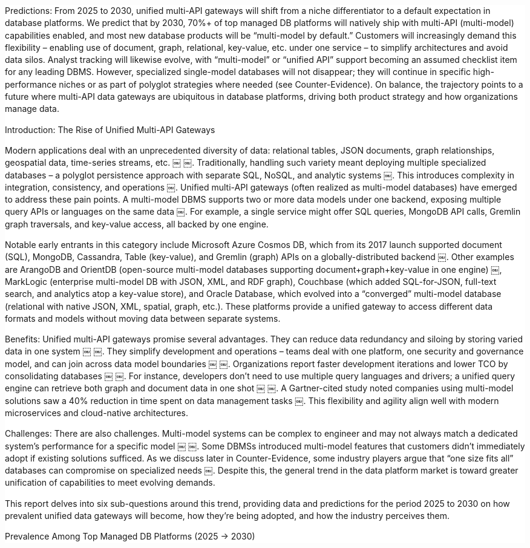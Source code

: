 Predictions: From 2025 to 2030, unified multi-API gateways will shift from a niche differentiator to a default expectation in database platforms. We predict that by 2030, 70%+ of top managed DB platforms will natively ship with multi-API (multi-model) capabilities enabled, and most new database products will be “multi-model by default.” Customers will increasingly demand this flexibility – enabling use of document, graph, relational, key-value, etc. under one service – to simplify architectures and avoid data silos. Analyst tracking will likewise evolve, with “multi-model” or “unified API” support becoming an assumed checklist item for any leading DBMS. However, specialized single-model databases will not disappear; they will continue in specific high-performance niches or as part of polyglot strategies where needed (see Counter-Evidence). On balance, the trajectory points to a future where multi-API data gateways are ubiquitous in database platforms, driving both product strategy and how organizations manage data.

Introduction: The Rise of Unified Multi-API Gateways

Modern applications deal with an unprecedented diversity of data: relational tables, JSON documents, graph relationships, geospatial data, time-series streams, etc. ￼ ￼. Traditionally, handling such variety meant deploying multiple specialized databases – a polyglot persistence approach with separate SQL, NoSQL, and analytic systems ￼. This introduces complexity in integration, consistency, and operations ￼. Unified multi-API gateways (often realized as multi-model databases) have emerged to address these pain points. A multi-model DBMS supports two or more data models under one backend, exposing multiple query APIs or languages on the same data ￼. For example, a single service might offer SQL queries, MongoDB API calls, Gremlin graph traversals, and key-value access, all backed by one engine.

Notable early entrants in this category include Microsoft Azure Cosmos DB, which from its 2017 launch supported document (SQL), MongoDB, Cassandra, Table (key-value), and Gremlin (graph) APIs on a globally-distributed backend ￼. Other examples are ArangoDB and OrientDB (open-source multi-model databases supporting document+graph+key-value in one engine) ￼, MarkLogic (enterprise multi-model DB with JSON, XML, and RDF graph), Couchbase (which added SQL-for-JSON, full-text search, and analytics atop a key-value store), and Oracle Database, which evolved into a “converged” multi-model database (relational with native JSON, XML, spatial, graph, etc.). These platforms provide a unified gateway to access different data formats and models without moving data between separate systems.

Benefits: Unified multi-API gateways promise several advantages. They can reduce data redundancy and siloing by storing varied data in one system ￼ ￼. They simplify development and operations – teams deal with one platform, one security and governance model, and can join across data model boundaries ￼ ￼. Organizations report faster development iterations and lower TCO by consolidating databases ￼ ￼. For instance, developers don’t need to use multiple query languages and drivers; a unified query engine can retrieve both graph and document data in one shot ￼ ￼. A Gartner-cited study noted companies using multi-model solutions saw a 40% reduction in time spent on data management tasks ￼. This flexibility and agility align well with modern microservices and cloud-native architectures.

Challenges: There are also challenges. Multi-model systems can be complex to engineer and may not always match a dedicated system’s performance for a specific model ￼ ￼. Some DBMSs introduced multi-model features that customers didn’t immediately adopt if existing solutions sufficed. As we discuss later in Counter-Evidence, some industry players argue that “one size fits all” databases can compromise on specialized needs ￼. Despite this, the general trend in the data platform market is toward greater unification of capabilities to meet evolving demands.

This report delves into six sub-questions around this trend, providing data and predictions for the period 2025 to 2030 on how prevalent unified data gateways will become, how they’re being adopted, and how the industry perceives them.

Prevalence Among Top Managed DB Platforms (2025 → 2030)
